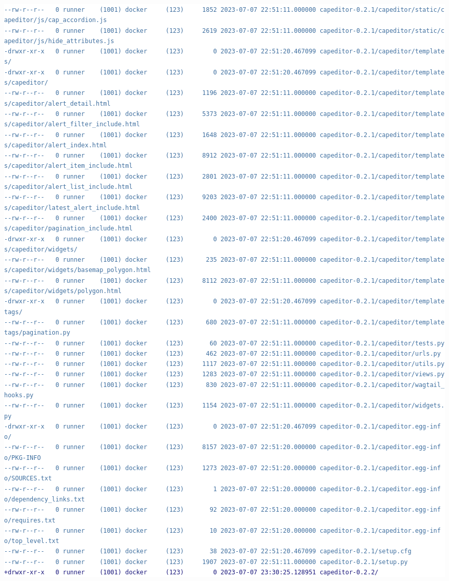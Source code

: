 ```diff
--rw-r--r--   0 runner    (1001) docker     (123)     1852 2023-07-07 22:51:11.000000 capeditor-0.2.1/capeditor/static/capeditor/js/cap_accordion.js
--rw-r--r--   0 runner    (1001) docker     (123)     2619 2023-07-07 22:51:11.000000 capeditor-0.2.1/capeditor/static/capeditor/js/hide_attributes.js
-drwxr-xr-x   0 runner    (1001) docker     (123)        0 2023-07-07 22:51:20.467099 capeditor-0.2.1/capeditor/templates/
-drwxr-xr-x   0 runner    (1001) docker     (123)        0 2023-07-07 22:51:20.467099 capeditor-0.2.1/capeditor/templates/capeditor/
--rw-r--r--   0 runner    (1001) docker     (123)     1196 2023-07-07 22:51:11.000000 capeditor-0.2.1/capeditor/templates/capeditor/alert_detail.html
--rw-r--r--   0 runner    (1001) docker     (123)     5373 2023-07-07 22:51:11.000000 capeditor-0.2.1/capeditor/templates/capeditor/alert_filter_include.html
--rw-r--r--   0 runner    (1001) docker     (123)     1648 2023-07-07 22:51:11.000000 capeditor-0.2.1/capeditor/templates/capeditor/alert_index.html
--rw-r--r--   0 runner    (1001) docker     (123)     8912 2023-07-07 22:51:11.000000 capeditor-0.2.1/capeditor/templates/capeditor/alert_item_include.html
--rw-r--r--   0 runner    (1001) docker     (123)     2801 2023-07-07 22:51:11.000000 capeditor-0.2.1/capeditor/templates/capeditor/alert_list_include.html
--rw-r--r--   0 runner    (1001) docker     (123)     9203 2023-07-07 22:51:11.000000 capeditor-0.2.1/capeditor/templates/capeditor/latest_alert_include.html
--rw-r--r--   0 runner    (1001) docker     (123)     2400 2023-07-07 22:51:11.000000 capeditor-0.2.1/capeditor/templates/capeditor/pagination_include.html
-drwxr-xr-x   0 runner    (1001) docker     (123)        0 2023-07-07 22:51:20.467099 capeditor-0.2.1/capeditor/templates/capeditor/widgets/
--rw-r--r--   0 runner    (1001) docker     (123)      235 2023-07-07 22:51:11.000000 capeditor-0.2.1/capeditor/templates/capeditor/widgets/basemap_polygon.html
--rw-r--r--   0 runner    (1001) docker     (123)     8112 2023-07-07 22:51:11.000000 capeditor-0.2.1/capeditor/templates/capeditor/widgets/polygon.html
-drwxr-xr-x   0 runner    (1001) docker     (123)        0 2023-07-07 22:51:20.467099 capeditor-0.2.1/capeditor/templatetags/
--rw-r--r--   0 runner    (1001) docker     (123)      680 2023-07-07 22:51:11.000000 capeditor-0.2.1/capeditor/templatetags/pagination.py
--rw-r--r--   0 runner    (1001) docker     (123)       60 2023-07-07 22:51:11.000000 capeditor-0.2.1/capeditor/tests.py
--rw-r--r--   0 runner    (1001) docker     (123)      462 2023-07-07 22:51:11.000000 capeditor-0.2.1/capeditor/urls.py
--rw-r--r--   0 runner    (1001) docker     (123)     1117 2023-07-07 22:51:11.000000 capeditor-0.2.1/capeditor/utils.py
--rw-r--r--   0 runner    (1001) docker     (123)     1283 2023-07-07 22:51:11.000000 capeditor-0.2.1/capeditor/views.py
--rw-r--r--   0 runner    (1001) docker     (123)      830 2023-07-07 22:51:11.000000 capeditor-0.2.1/capeditor/wagtail_hooks.py
--rw-r--r--   0 runner    (1001) docker     (123)     1154 2023-07-07 22:51:11.000000 capeditor-0.2.1/capeditor/widgets.py
-drwxr-xr-x   0 runner    (1001) docker     (123)        0 2023-07-07 22:51:20.467099 capeditor-0.2.1/capeditor.egg-info/
--rw-r--r--   0 runner    (1001) docker     (123)     8157 2023-07-07 22:51:20.000000 capeditor-0.2.1/capeditor.egg-info/PKG-INFO
--rw-r--r--   0 runner    (1001) docker     (123)     1273 2023-07-07 22:51:20.000000 capeditor-0.2.1/capeditor.egg-info/SOURCES.txt
--rw-r--r--   0 runner    (1001) docker     (123)        1 2023-07-07 22:51:20.000000 capeditor-0.2.1/capeditor.egg-info/dependency_links.txt
--rw-r--r--   0 runner    (1001) docker     (123)       92 2023-07-07 22:51:20.000000 capeditor-0.2.1/capeditor.egg-info/requires.txt
--rw-r--r--   0 runner    (1001) docker     (123)       10 2023-07-07 22:51:20.000000 capeditor-0.2.1/capeditor.egg-info/top_level.txt
--rw-r--r--   0 runner    (1001) docker     (123)       38 2023-07-07 22:51:20.467099 capeditor-0.2.1/setup.cfg
--rw-r--r--   0 runner    (1001) docker     (123)     1907 2023-07-07 22:51:11.000000 capeditor-0.2.1/setup.py
+drwxr-xr-x   0 runner    (1001) docker     (123)        0 2023-07-07 23:30:25.128951 capeditor-0.2.2/
```